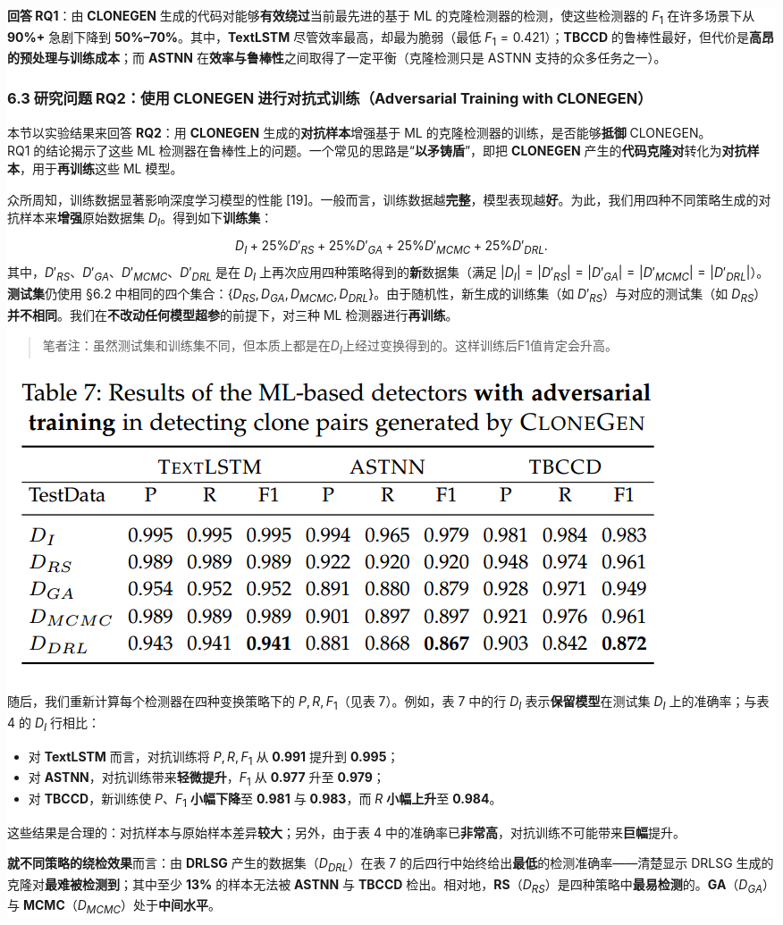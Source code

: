 **回答 RQ1**：由 **CLONEGEN** 生成的代码对能够**有效绕过**当前最先进的基于 ML 的克隆检测器的检测，使这些检测器的 $F_1$ 在许多场景下从 **90%+** 急剧下降到 **50%–70%**。其中，**TextLSTM** 尽管效率最高，却最为脆弱（最低 $F_1=0.421$）；**TBCCD** 的鲁棒性最好，但代价是**高昂的预处理与训练成本**；而 **ASTNN** 在**效率与鲁棒性**之间取得了一定平衡（克隆检测只是 ASTNN 支持的众多任务之一）。

### 6.3 研究问题 RQ2：使用 CLONEGEN 进行对抗式训练（Adversarial Training with CLONEGEN）

本节以实验结果来回答 **RQ2**：用 **CLONEGEN** 生成的**对抗样本**增强基于 ML 的克隆检测器的训练，是否能够**抵御** CLONEGEN。  
RQ1 的结论揭示了这些 ML 检测器在鲁棒性上的问题。一个常见的思路是“**以矛铸盾**”，即把 **CLONEGEN** 产生的**代码克隆对**转化为**对抗样本**，用于**再训练**这些 ML 模型。

众所周知，训练数据显著影响深度学习模型的性能 [19]。一般而言，训练数据越**完整**，模型表现越**好**。为此，我们用四种不同策略生成的对抗样本来**增强**原始数据集 $D_I$。得到如下**训练集**：
$$
D_I + 25\% D'_{RS} + 25\% D'_{GA} + 25\% D'_{MCMC} + 25\% D'_{DRL}.
$$
其中，$D'_{RS}$、$D'_{GA}$、$D'_{MCMC}$、$D'_{DRL}$ 是在 $D_I$ 上再次应用四种策略得到的**新**数据集（满足 $|D_I|=|D'_{RS}|=|D'_{GA}|=|D'_{MCMC}|=|D'_{DRL}|$）。  
**测试集**仍使用 §6.2 中相同的四个集合：$\{D_{RS}, D_{GA}, D_{MCMC}, D_{DRL}\}$。由于随机性，新生成的训练集（如 $D'_{RS}$）与对应的测试集（如 $D_{RS}$）**并不相同**。我们在**不改动任何模型超参**的前提下，对三种 ML 检测器进行**再训练**。

> 笔者注：虽然测试集和训练集不同，但本质上都是在$D_I$上经过变换得到的。这样训练后F1值肯定会升高。

![](/assets/images/scholar/通过语义保持代码转换挑战基于机器学习的克隆检测器/table7.png)

随后，我们重新计算每个检测器在四种变换策略下的 $P, R, F_1$（见表 7）。例如，表 7 中的行 $D_I$ 表示**保留模型**在测试集 $D_I$ 上的准确率；与表 4 的 $D_I$ 行相比：  
- 对 **TextLSTM** 而言，对抗训练将 $P,R,F_1$ 从 **0.991** 提升到 **0.995**；  
- 对 **ASTNN**，对抗训练带来**轻微提升**，$F_1$ 从 **0.977** 升至 **0.979**；  
- 对 **TBCCD**，新训练使 $P$、$F_1$ **小幅下降**至 **0.981** 与 **0.983**，而 $R$ **小幅上升**至 **0.984**。  

这些结果是合理的：对抗样本与原始样本差异**较大**；另外，由于表 4 中的准确率已**非常高**，对抗训练不可能带来**巨幅**提升。

**就不同策略的绕检效果**而言：由 **DRLSG** 产生的数据集（$D_{DRL}$）在表 7 的后四行中始终给出**最低**的检测准确率——清楚显示 DRLSG 生成的克隆对**最难被检测到**；其中至少 **13%** 的样本无法被 **ASTNN** 与 **TBCCD** 检出。相对地，**RS**（$D_{RS}$）是四种策略中**最易检测**的。**GA**（$D_{GA}$）与 **MCMC**（$D_{MCMC}$）处于**中间水平**。
